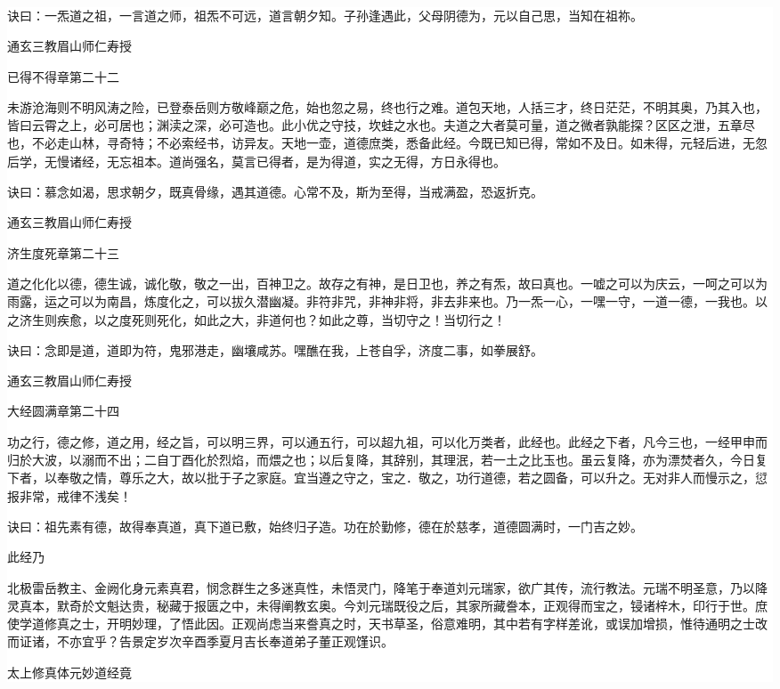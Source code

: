 诀曰：一炁道之祖，一言道之师，祖炁不可远，道言朝夕知。子孙逢遇此，父母阴德为，元以自己思，当知在祖祢。  

通玄三教眉山师仁寿授  

已得不得章第二十二  

未游沧海则不明风涛之险，已登泰岳则方敬峰巅之危，始也忽之易，终也行之难。道包天地，人括三才，终日茫茫，不明其奥，乃其入也，皆曰云霄之上，必可居也；渊渎之深，必可造也。此小优之守技，坎蛙之水也。夫道之大者莫可量，道之微者孰能探？区区之泄，五章尽也，不必走山林，寻奇特；不必索经书，访异友。天地一壶，道德庶类，悉备此经。今既已知已得，常如不及日。如未得，元轻后进，无忽后学，无慢诸经，无忘祖本。道尚强名，莫言已得者，是为得道，实之无得，方日永得也。  

诀曰：慕念如渴，思求朝夕，既真骨缘，遇其道德。心常不及，斯为至得，当戒满盈，恐返折克。  

通玄三教眉山师仁寿授  

济生度死章第二十三  

道之化化以德，德生诚，诚化敬，敬之一出，百神卫之。故存之有神，是日卫也，养之有炁，故曰真也。一嘘之可以为庆云，一呵之可以为雨露，运之可以为南昌，炼度化之，可以拔久潜幽凝。非符非咒，非神非将，非去非来也。乃一炁一心，一嘿一守，一道一德，一我也。以之济生则疾愈，以之度死则死化，如此之大，非道何也？如此之尊，当切守之！当切行之！  

诀曰：念即是道，道即为符，鬼邪港走，幽壤咸苏。嘿醮在我，上苍自孚，济度二事，如拳展舒。  

通玄三教眉山师仁寿授  

大经圆满章第二十四  

功之行，德之修，道之用，经之旨，可以明三界，可以通五行，可以超九祖，可以化万类者，此经也。此经之下者，凡今三也，一经甲申而归於大波，以溺而不出；二自丁酉化於烈焰，而煨之也；以后复降，其辞别，其理泯，若一土之比玉也。虽云复降，亦为漂焚者久，今日复下者，以奉敬之情，尊乐之大，故以批于子之家庭。宜当遵之守之，宝之．敬之，功行道德，若之圆备，可以升之。无对非人而慢示之，愆报非常，戒律不浅矣！  

诀曰：祖先素有德，故得奉真道，真下道已敷，始终归子造。功在於勤修，德在於慈孝，道德圆满时，一门吉之妙。  

此经乃  

北极雷岳教主、金阙化身元素真君，悯念群生之多迷真性，未悟灵门，降笔于奉道刘元瑞家，欲广其传，流行教法。元瑞不明圣意，乃以降灵真本，默奇於文魁达贵，秘藏于报匮之中，未得阐教玄奥。今刘元瑞既役之后，其家所藏誊本，正观得而宝之，锓诸梓木，印行于世。庶使学道修真之士，开明妙理，了悟此因。正观尚虑当来誊真之时，天书草圣，俗意难明，其中若有字样差讹，或误加增损，惟待通明之士改而证诸，不亦宜乎？告景定岁次辛酉季夏月吉长奉道弟子董正观馑识。  

太上修真体元妙道经竟  
